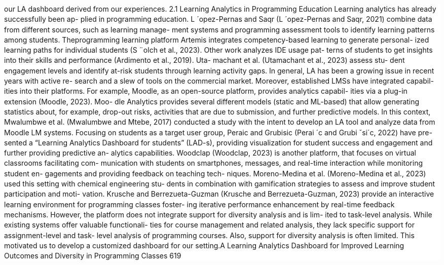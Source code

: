 our LA dashboard derived from our experiences.
2.1 Learning Analytics in Programming
Education
Learning analytics has already successfully been ap-
plied in programming education. L ´opez-Pernas and
Saqr (L ´opez-Pernas and Saqr, 2021) combine data
from different sources, such as learning manage-
ment systems and programming assessment tools
to identify learning patterns among students. Theprogramming learning platform Artemis integrates
competency-based learning to generate personal-
ized learning paths for individual students (S ¨olch
et al., 2023). Other work analyzes IDE usage pat-
terns of students to get insights into their skills
and performance (Ardimento et al., 2019). Uta-
machant et al. (Utamachant et al., 2023) assess stu-
dent engagement levels and identify at-risk students
through learning activity gaps. In general, LA has
been a growing issue in recent years with active re-
search and a slew of tools on the commercial market.
Moreover, established LMSs have integrated capabil-
ities into their platforms. For example, Moodle, as
an open-source platform, provides analytics capabil-
ities via a plug-in extension (Moodle, 2023). Moo-
dle Analytics provides several different models (static
and ML-based) that allow generating statistics about,
for example, drop-out risks, activities that are due to
submission, and further predictive models. In this
context, Mwalumbwe et al. (Mwalumbwe and Mtebe,
2017) conducted a study with the intent to develop an
LA tool and analyze data from Moodle LM systems.
Focusing on students as a target user group, Peraic
and Grubisic (Perai ´c and Grubi ˇsi´c, 2022) have pre-
sented a “Learning Analytics Dashboard for students”
(LAD-s), providing visualization for student success
and engagement and further providing predictive an-
alytics capabilities.
Woodclap (Woodclap, 2023) is another platform,
that focuses on virtual classrooms facilitating com-
munication with students on smartphones, messages,
and real-time interaction while monitoring student en-
gagements and providing feedback on teaching tech-
niques. Moreno-Medina et al. (Moreno-Medina et al.,
2023) used this setting with chemical engineering stu-
dents in combination with gamification strategies to
assess and improve student participation and moti-
vation. Krusche and Berrezueta-Guzman (Krusche
and Berrezueta-Guzman, 2023) provide an interactive
learning environment for programming classes foster-
ing iterative performance enhancement by real-time
feedback mechanisms. However, the platform does
not integrate support for diversity analysis and is lim-
ited to task-level analysis.
While existing systems offer valuable functionali-
ties for course management and related analysis, they
lack specific support for assignment-level and task-
level analysis of programming courses. Also, support
for diversity analysis is often limited. This motivated
us to develop a customized dashboard for our setting.A Learning Analytics Dashboard for Improved Learning Outcomes and Diversity in Programming Classes
619
